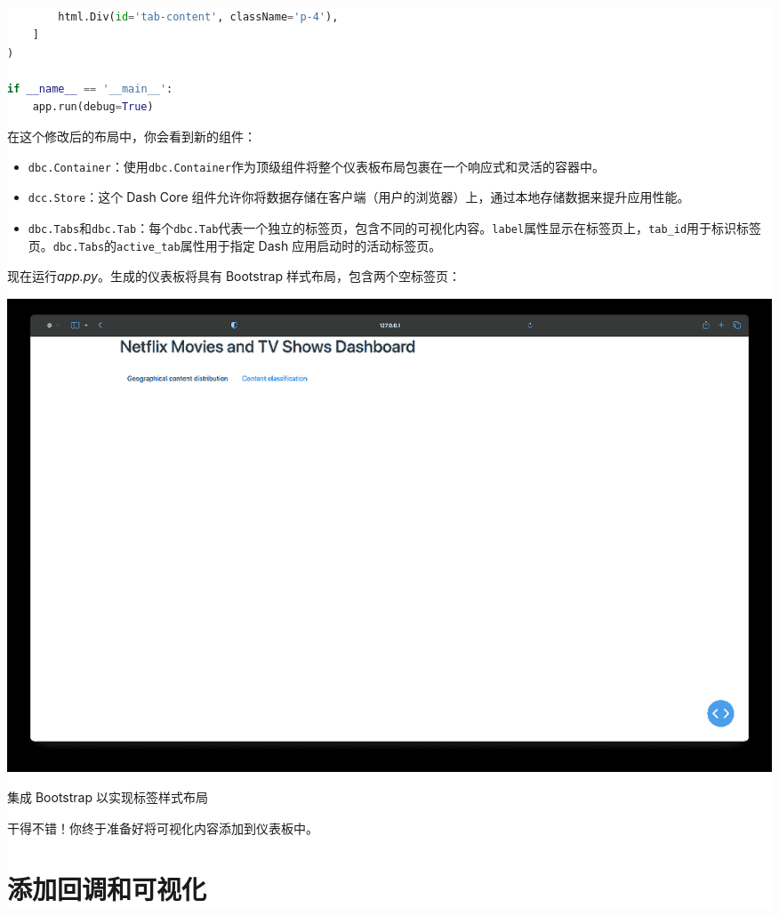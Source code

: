 ```py
        html.Div(id='tab-content', className='p-4'),
    ]
)

if __name__ == '__main__':
    app.run(debug=True)
```

在这个修改后的布局中，你会看到新的组件：

+   `dbc.Container`：使用`dbc.Container`作为顶级组件将整个仪表板布局包裹在一个响应式和灵活的容器中。

+   `dcc.Store`：这个 Dash Core 组件允许你将数据存储在客户端（用户的浏览器）上，通过本地存储数据来提升应用性能。

+   `dbc.Tabs`和`dbc.Tab`：每个`dbc.Tab`代表一个独立的标签页，包含不同的可视化内容。`label`属性显示在标签页上，`tab_id`用于标识标签页。`dbc.Tabs`的`active_tab`属性用于指定 Dash 应用启动时的活动标签页。

现在运行*app.py*。生成的仪表板将具有 Bootstrap 样式布局，包含两个空标签页：

![使用 Python 和 Dash 创建仪表板](img/1d67aef5135840393d49c1ec4cf84ac8.png)

集成 Bootstrap 以实现标签样式布局

干得不错！你终于准备好将可视化内容添加到仪表板中。

# 添加回调和可视化

